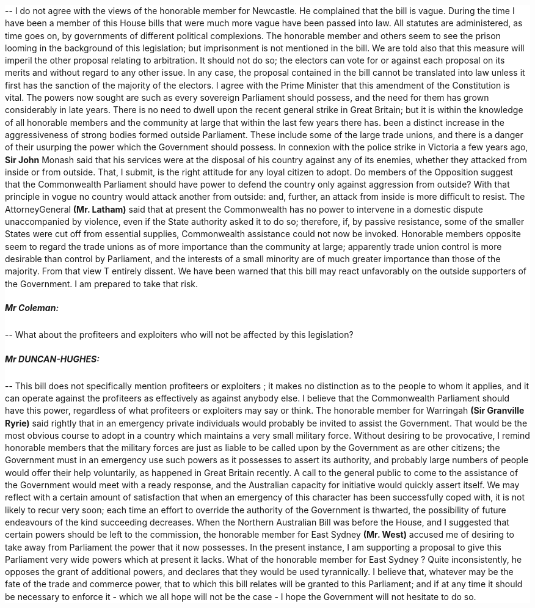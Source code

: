 -- I do not agree with the views of the honorable member for Newcastle. He complained that the bill is vague. During the time I have been a member of this House bills that were much more vague have been passed into law. All statutes are administered, as time goes on, by governments of different political complexions. The honorable member and others seem to see the prison looming in the background of this legislation; but imprisonment is not mentioned in the bill. We are told also that this measure will imperil the other proposal relating to arbitration. It should not do so; the electors can vote for or against each proposal on its merits and without regard to any other issue. In any case, the proposal contained in the bill cannot be translated into law unless it first has the sanction of the majority of the electors. I agree with the Prime Minister that this amendment of the Constitution is vital. The powers now sought are such as every sovereign Parliament should possess, and the need for them has grown considerably in late years. There is no need to dwell upon the recent general strike in Great Britain; but it is within the knowledge of all honorable members and the community at large that within the last few years there has. been a distinct increase in the aggressiveness of strong bodies formed outside Parliament. These include some of the large trade unions, and there is a danger of their usurping the power which the Government should possess. In connexion with the police strike in Victoria a few years ago,  **Sir John**  Monash said that his services were at the disposal of his country against any of its enemies, whether they attacked from inside or from outside. That, I submit, is the right attitude for any loyal citizen to adopt. Do members of the Opposition suggest that the Commonwealth Parliament should have power to defend the country only against aggression from outside? With that principle in vogue no country would attack another from outside: and, further, an attack from inside is more difficult to resist. The AttorneyGeneral  **(Mr. Latham)**  said that at present the Commonwealth has no power to intervene in a domestic dispute unaccompanied by violence, even if the State authority asked it to do so; therefore, if, by passive resistance, some of the smaller States were cut off from essential supplies, Commonwealth assistance could not now be invoked. Honorable members opposite seem to regard the trade unions as of more importance than the community at large; apparently trade union control is more desirable than control by Parliament, and the interests of a small minority are of much greater importance than those of the majority. From that view T entirely dissent. We have been warned that this bill may react unfavorably on the outside supporters of the Government. I am prepared to take that risk. 

##### Mr Coleman:

-- What about the profiteers and exploiters who will not be affected by this legislation? 

##### Mr DUNCAN-HUGHES:

-- This bill does not specifically mention profiteers or exploiters ; it makes no distinction as to the people to whom it applies, and it can operate against the profiteers as effectively as against anybody else. I believe that the Commonwealth Parliament should have this power, regardless of what profiteers or exploiters may say or think. The honorable member for Warringah  **(Sir Granville Ryrie)**  said rightly that in an emergency private individuals would probably be invited to assist the Government. That would be the most obvious course to adopt in a country which maintains a very small military force. Without desiring to be provocative, I remind honorable members that the military forces are just as liable to be called upon by the Government as are other citizens; the Government must in an emergency use such powers as it possesses to assert its authority, and probably large numbers of people would offer their help voluntarily, as happened in Great Britain recently. A call to the general public to come to the assistance of the Government would meet with a ready response, and the Australian capacity for initiative would quickly assert itself. We may reflect with a certain amount of satisfaction that when an emergency of this character has been successfully coped with, it is not likely to recur very soon; each time an effort to override the authority of the Government is thwarted, the possibility of future endeavours of the kind succeeding decreases. When the Northern Australian Bill was before the House, and I suggested that certain powers should be left to the commission, the honorable member for East Sydney  **(Mr. West)**  accused me of desiring to take away from Parliament the power that it now possesses. In the present instance, I am supporting a proposal to give this Parliament very wide powers which at present it lacks. What of the honorable member for East Sydney ? Quite inconsistently, he opposes the grant of additional powers, and declares that they would be used tyrannically. I believe that, whatever may be the fate of the trade and commerce power, that to which this bill relates will be granted to this Parliament; and if at any time it should be necessary to enforce it - which we all hope will not be the case - I hope the Government will not hesitate to do so. 
